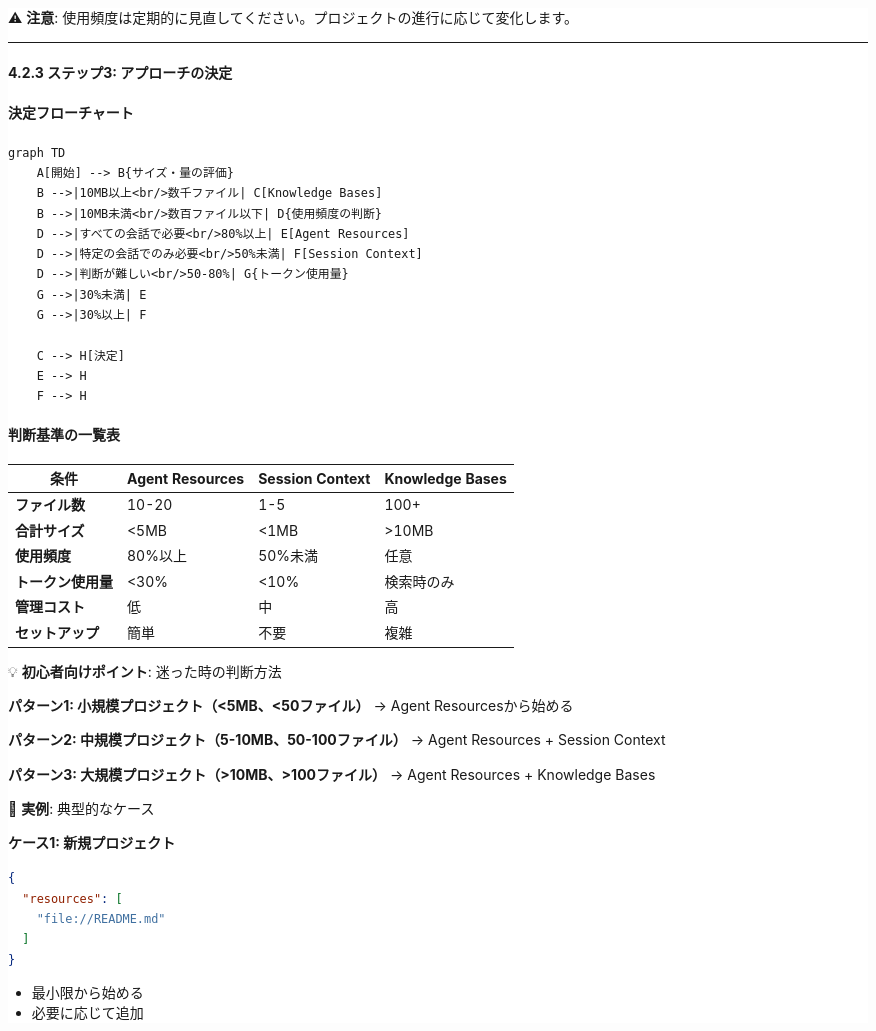 ⚠️ **注意**: 使用頻度は定期的に見直してください。プロジェクトの進行に応じて変化します。

---

#### 4.2.3 ステップ3: アプローチの決定

#### 決定フローチャート

```mermaid
graph TD
    A[開始] --> B{サイズ・量の評価}
    B -->|10MB以上<br/>数千ファイル| C[Knowledge Bases]
    B -->|10MB未満<br/>数百ファイル以下| D{使用頻度の判断}
    D -->|すべての会話で必要<br/>80%以上| E[Agent Resources]
    D -->|特定の会話でのみ必要<br/>50%未満| F[Session Context]
    D -->|判断が難しい<br/>50-80%| G{トークン使用量}
    G -->|30%未満| E
    G -->|30%以上| F
    
    C --> H[決定]
    E --> H
    F --> H
```

#### 判断基準の一覧表

| 条件 | Agent Resources | Session Context | Knowledge Bases |
|------|----------------|-----------------|-----------------|
| **ファイル数** | 10-20 | 1-5 | 100+ |
| **合計サイズ** | <5MB | <1MB | >10MB |
| **使用頻度** | 80%以上 | 50%未満 | 任意 |
| **トークン使用量** | <30% | <10% | 検索時のみ |
| **管理コスト** | 低 | 中 | 高 |
| **セットアップ** | 簡単 | 不要 | 複雑 |

💡 **初心者向けポイント**: 迷った時の判断方法

**パターン1: 小規模プロジェクト（<5MB、<50ファイル）**
→ Agent Resourcesから始める

**パターン2: 中規模プロジェクト（5-10MB、50-100ファイル）**
→ Agent Resources + Session Context

**パターン3: 大規模プロジェクト（>10MB、>100ファイル）**
→ Agent Resources + Knowledge Bases

📝 **実例**: 典型的なケース

**ケース1: 新規プロジェクト**
```json
{
  "resources": [
    "file://README.md"
  ]
}
```
- 最小限から始める
- 必要に応じて追加
